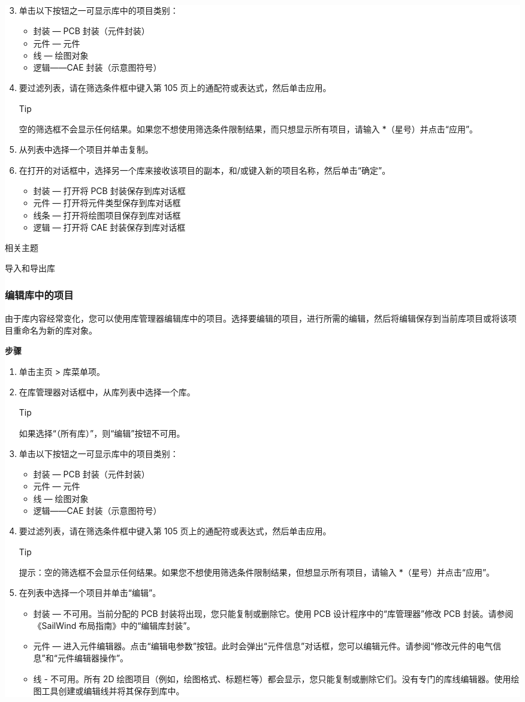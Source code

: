 3. 单击以下按钮之一可显示库中的项目类别：

   - 封装 — PCB 封装（元件封装）
   - 元件 — 元件
   - 线 — 绘图对象
   - 逻辑——CAE 封装（示意图符号）

4. 要过滤列表，请在筛选条件框中键入第 105 页上的通配符或表达式，然后单击应用。

   > [!TIP]
   >
   > 空的筛选框不会显示任何结果。如果您不想使用筛选条件限制结果，而只想显示所有项目，请输入 \*（星号）并点击“应用”。

5. 从列表中选择一个项目并单击复制。

6. 在打开的对话框中，选择另一个库来接收该项目的副本，和/或键入新的项目名称，然后单击“确定”。

   - 封装 — 打开将 PCB 封装保存到库对话框
   - 元件 — 打开将元件类型保存到库对话框
   - 线条 — 打开将绘图项目保存到库对话框
   - 逻辑 — 打开将 CAE 封装保存到库对话框

相关主题

导入和导出库

### 编辑库中的项目

由于库内容经常变化，您可以使用库管理器编辑库中的项目。选择要编辑的项目，进行所需的编辑，然后将编辑保存到当前库项目或将该项目重命名为新的库对象。

**步骤**

1. 单击主页 > 库菜单项。

2. 在库管理器对话框中，从库列表中选择一个库。

   > [!TIP]
   >
   > 如果选择“（所有库）”，则“编辑”按钮不可用。

3. 单击以下按钮之一可显示库中的项目类别：

   - 封装 — PCB 封装（元件封装）
   - 元件 — 元件
   - 线 — 绘图对象
   - 逻辑——CAE 封装（示意图符号）

4. 要过滤列表，请在筛选条件框中键入第 105 页上的通配符或表达式，然后单击应用。

   > [!TIP] 
   > 
   > 提示：空的筛选框不会显示任何结果。如果您不想使用筛选条件限制结果，但想显示所有项目，请输入 \*（星号）并点击“应用”。


5. 在列表中选择一个项目并单击“编辑”。

   - 封装 — 不可用。当前分配的 PCB 封装将出现，您只能复制或删除它。使用 PCB 设计程序中的“库管理器”修改 PCB 封装。请参阅《SailWind 布局指南》中的“编辑库封装”。

   - 元件 — 进入元件编辑器。点击“编辑电参数”按钮。此时会弹出“元件信息”对话框，您可以编辑元件。请参阅“修改元件的电气信息”和“元件编辑器操作”。

   - 线 - 不可用。所有 2D 绘图项目（例如，绘图格式、标题栏等）都会显示，您只能复制或删除它们。没有专门的库线编辑器。使用绘图工具创建或编辑线并将其保存到库中。
